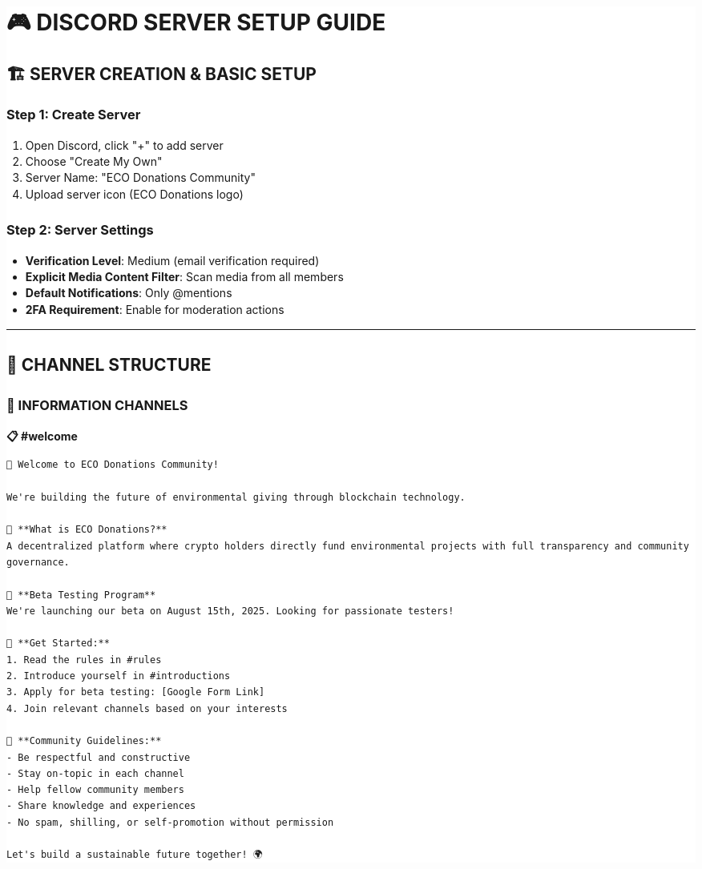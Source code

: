 # 🎮 DISCORD SERVER SETUP GUIDE

## 🏗️ **SERVER CREATION & BASIC SETUP**

### **Step 1: Create Server**
1. Open Discord, click "+" to add server
2. Choose "Create My Own"
3. Server Name: "ECO Donations Community"
4. Upload server icon (ECO Donations logo)

### **Step 2: Server Settings**
- **Verification Level**: Medium (email verification required)
- **Explicit Media Content Filter**: Scan media from all members
- **Default Notifications**: Only @mentions
- **2FA Requirement**: Enable for moderation actions

---

## 📁 **CHANNEL STRUCTURE**

### **📢 INFORMATION CHANNELS**

**📋 #welcome**
```
🌱 Welcome to ECO Donations Community! 

We're building the future of environmental giving through blockchain technology.

🎯 **What is ECO Donations?**
A decentralized platform where crypto holders directly fund environmental projects with full transparency and community governance.

🚀 **Beta Testing Program**
We're launching our beta on August 15th, 2025. Looking for passionate testers!

📝 **Get Started:**
1. Read the rules in #rules
2. Introduce yourself in #introductions  
3. Apply for beta testing: [Google Form Link]
4. Join relevant channels based on your interests

🤝 **Community Guidelines:**
- Be respectful and constructive
- Stay on-topic in each channel
- Help fellow community members
- Share knowledge and experiences
- No spam, shilling, or self-promotion without permission

Let's build a sustainable future together! 🌍
```
